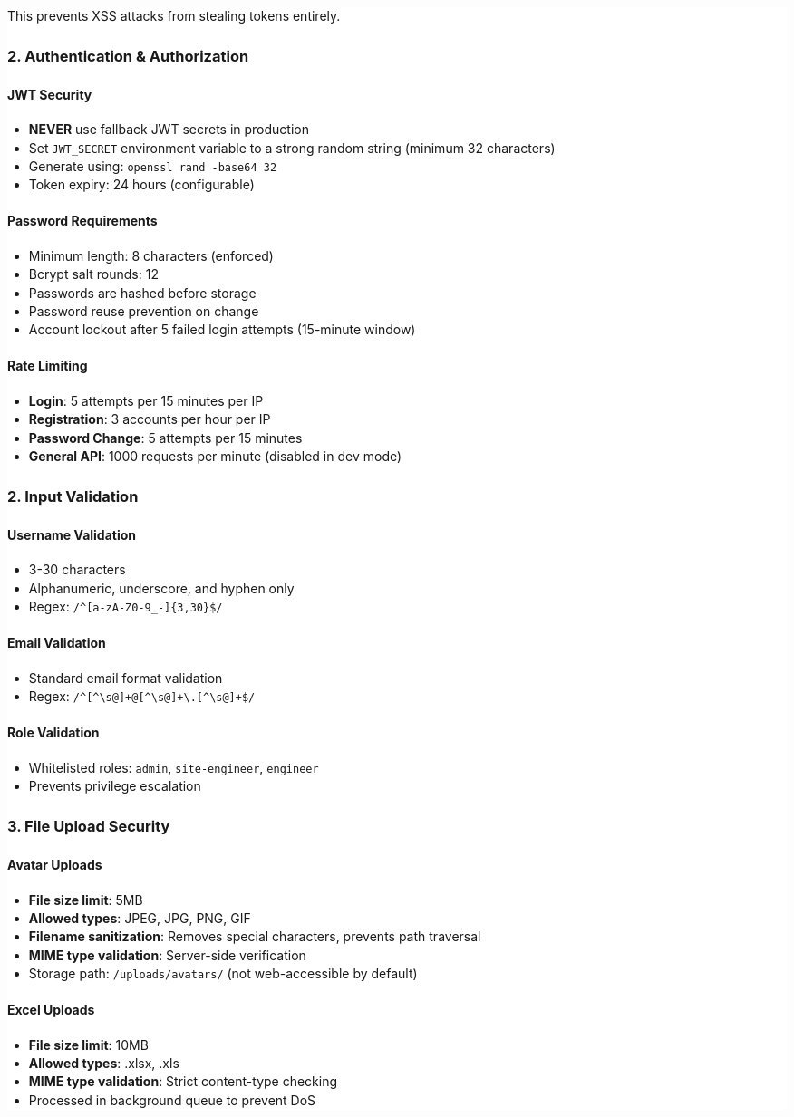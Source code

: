 This prevents XSS attacks from stealing tokens entirely.

### 2. Authentication & Authorization

#### JWT Security
- **NEVER** use fallback JWT secrets in production
- Set `JWT_SECRET` environment variable to a strong random string (minimum 32 characters)
- Generate using: `openssl rand -base64 32`
- Token expiry: 24 hours (configurable)

#### Password Requirements
- Minimum length: 8 characters (enforced)
- Bcrypt salt rounds: 12
- Passwords are hashed before storage
- Password reuse prevention on change
- Account lockout after 5 failed login attempts (15-minute window)

#### Rate Limiting
- **Login**: 5 attempts per 15 minutes per IP
- **Registration**: 3 accounts per hour per IP
- **Password Change**: 5 attempts per 15 minutes
- **General API**: 1000 requests per minute (disabled in dev mode)

### 2. Input Validation

#### Username Validation
- 3-30 characters
- Alphanumeric, underscore, and hyphen only
- Regex: `/^[a-zA-Z0-9_-]{3,30}$/`

#### Email Validation
- Standard email format validation
- Regex: `/^[^\s@]+@[^\s@]+\.[^\s@]+$/`

#### Role Validation
- Whitelisted roles: `admin`, `site-engineer`, `engineer`
- Prevents privilege escalation

### 3. File Upload Security

#### Avatar Uploads
- **File size limit**: 5MB
- **Allowed types**: JPEG, JPG, PNG, GIF
- **Filename sanitization**: Removes special characters, prevents path traversal
- **MIME type validation**: Server-side verification
- Storage path: `/uploads/avatars/` (not web-accessible by default)

#### Excel Uploads
- **File size limit**: 10MB
- **Allowed types**: .xlsx, .xls
- **MIME type validation**: Strict content-type checking
- Processed in background queue to prevent DoS
